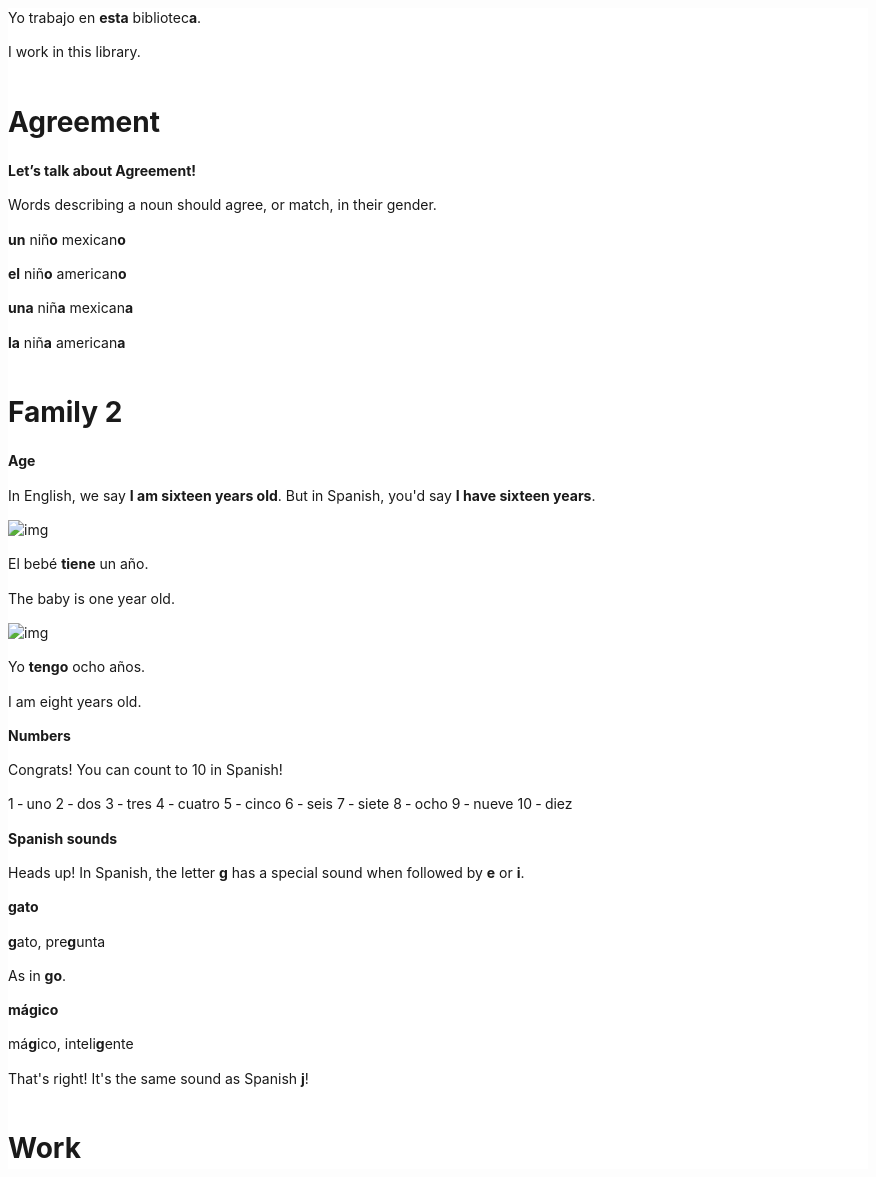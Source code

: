 Yo trabajo en **esta** bibliotec**a**.

I work in this library.

# Agreement

**Let’s talk about Agreement!**

Words describing a noun should agree, or match, in their gender.

**un** niñ**o** mexican**o**

**el** niñ**o** american**o**

**una** niñ**a** mexican**a**

**la** niñ**a** american**a**

# Family 2

**Age**

In English, we say **I am sixteen years old**. But in Spanish, you'd say **I have sixteen years**.

![img](https://d1btvuu4dwu627.cloudfront.net/3cdc03288e3c6f85b686b505cbfe29f3/7b0f879c5218bfdf0263a44d62c7515c/images/d31ccc6106224179bfb038f688415f26.svg)

El bebé **tiene** un año.

The baby is one year old.

![img](https://d1btvuu4dwu627.cloudfront.net/3cdc03288e3c6f85b686b505cbfe29f3/7b0f879c5218bfdf0263a44d62c7515c/images/3f7fabbd05524b0d8e971198d883a6fb.svg)

Yo **tengo** ocho años.

I am eight years old.

**Numbers**

Congrats! You can count to 10 in Spanish!

1 ‑ uno 2 ‑ dos 3 ‑ tres 4 ‑ cuatro 5 ‑ cinco 6 ‑ seis 7 ‑ siete 8 ‑ ocho 9 ‑ nueve 10 ‑ diez

**Spanish sounds**

Heads up! In Spanish, the letter **g** has a special sound when followed by **e** or **i**.

**gato**

**g**ato, pre**g**unta

As in **go**.

**mágico**

má**g**ico, inteli**g**ente

That's right! It's the same sound as Spanish **j**!

# Work
